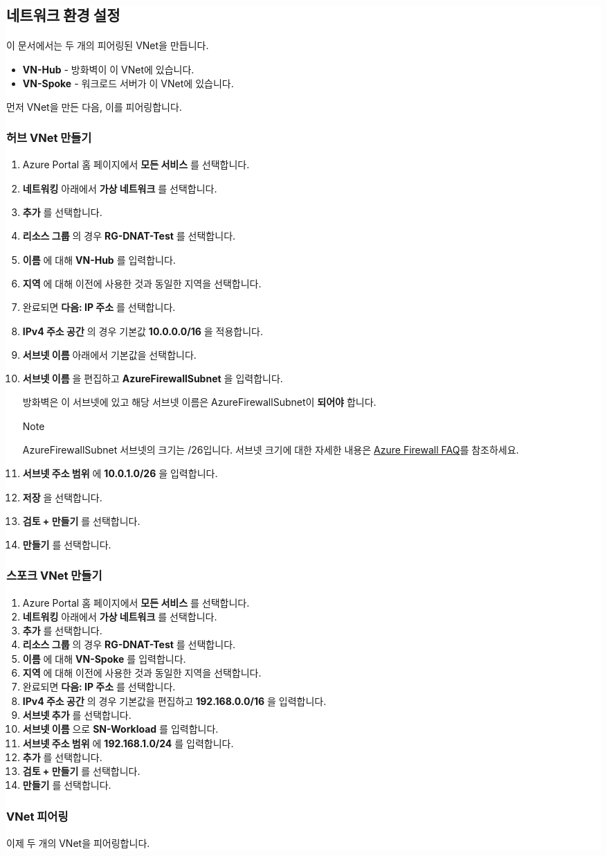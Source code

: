## <a name="set-up-the-network-environment"></a>네트워크 환경 설정

이 문서에서는 두 개의 피어링된 VNet을 만듭니다.

- **VN-Hub** - 방화벽이 이 VNet에 있습니다.
- **VN-Spoke** - 워크로드 서버가 이 VNet에 있습니다.

먼저 VNet을 만든 다음, 이를 피어링합니다.

### <a name="create-the-hub-vnet"></a>허브 VNet 만들기

1. Azure Portal 홈 페이지에서 **모든 서비스** 를 선택합니다.
2. **네트워킹** 아래에서 **가상 네트워크** 를 선택합니다.
3. **추가** 를 선택합니다.
7. **리소스 그룹** 의 경우 **RG-DNAT-Test** 를 선택합니다.
1. **이름** 에 대해 **VN-Hub** 를 입력합니다.
1. **지역** 에 대해 이전에 사용한 것과 동일한 지역을 선택합니다.
1. 완료되면 **다음: IP 주소** 를 선택합니다.
1. **IPv4 주소 공간** 의 경우 기본값 **10.0.0.0/16** 을 적용합니다.
1. **서브넷 이름** 아래에서 기본값을 선택합니다.
1. **서브넷 이름** 을 편집하고 **AzureFirewallSubnet** 을 입력합니다.

     방화벽은 이 서브넷에 있고 해당 서브넷 이름은 AzureFirewallSubnet이 **되어야** 합니다.
     > [!NOTE]
     > AzureFirewallSubnet 서브넷의 크기는 /26입니다. 서브넷 크기에 대한 자세한 내용은 [Azure Firewall FAQ](firewall-faq.yml#why-does-azure-firewall-need-a--26-subnet-size)를 참조하세요.

10. **서브넷 주소 범위** 에 **10.0.1.0/26** 을 입력합니다.
11. **저장** 을 선택합니다.
1. **검토 + 만들기** 를 선택합니다.
1. **만들기** 를 선택합니다.

### <a name="create-a-spoke-vnet"></a>스포크 VNet 만들기

1. Azure Portal 홈 페이지에서 **모든 서비스** 를 선택합니다.
2. **네트워킹** 아래에서 **가상 네트워크** 를 선택합니다.
3. **추가** 를 선택합니다.
1. **리소스 그룹** 의 경우 **RG-DNAT-Test** 를 선택합니다.
1. **이름** 에 대해 **VN-Spoke** 를 입력합니다.
1. **지역** 에 대해 이전에 사용한 것과 동일한 지역을 선택합니다.
1. 완료되면 **다음: IP 주소** 를 선택합니다.
1. **IPv4 주소 공간** 의 경우 기본값을 편집하고 **192.168.0.0/16** 을 입력합니다.
1. **서브넷 추가** 를 선택합니다.
1. **서브넷 이름** 으로 **SN-Workload** 를 입력합니다.
10. **서브넷 주소 범위** 에 **192.168.1.0/24** 를 입력합니다.
11. **추가** 를 선택합니다.
1. **검토 + 만들기** 를 선택합니다.
1. **만들기** 를 선택합니다.

### <a name="peer-the-vnets"></a>VNet 피어링

이제 두 개의 VNet을 피어링합니다.
